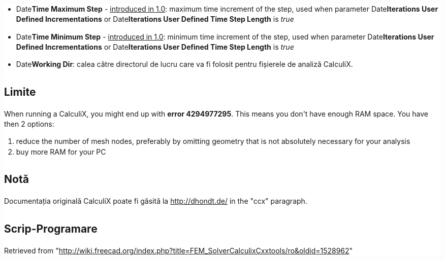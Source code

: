 * Date**Time Maximum Step** - [introduced in 1.0](/Release_notes_1.0 "Release notes 1.0"): maximum time increment of the step, used when parameter Date**Iterations User Defined Incrementations** or Date**Iterations User Defined Time Step Length** is *true*

* Date**Time Minimum Step** - [introduced in 1.0](/Release_notes_1.0 "Release notes 1.0"): minimum time increment of the step, used when parameter Date**Iterations User Defined Incrementations** or Date**Iterations User Defined Time Step Length** is *true*

* Date**Working Dir**: calea către directorul de lucru care va fi folosit pentru fișierele de analiză CalculiX.

## Limite

When running a CalculiX, you might end up with **error 4294977295**. This means you don't have enough RAM space. You have then 2 options:

1. reduce the number of mesh nodes, preferably by omitting geometry that is not absolutely necessary for your analysis
2. buy more RAM for your PC

## Notă

Documentația originală CalculiX poate fi găsită la <http://dhondt.de/> in the "ccx" paragraph.

## Scrip-Programare

Retrieved from "<http://wiki.freecad.org/index.php?title=FEM_SolverCalculixCxxtools/ro&oldid=1528962>"